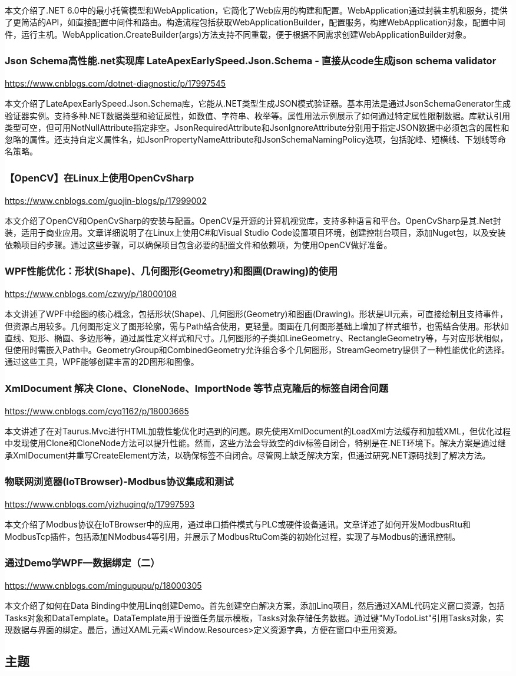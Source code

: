 本文介绍了.NET 6.0中的最小托管模型和WebApplication，它简化了Web应用的构建和配置。WebApplication通过封装主机和服务，提供了更简洁的API，如直接配置中间件和路由。构造流程包括获取WebApplicationBuilder，配置服务，构建WebApplication对象，配置中间件，运行主机。WebApplication.CreateBuilder(args)方法支持不同重载，便于根据不同需求创建WebApplicationBuilder对象。

### Json Schema高性能.net实现库 LateApexEarlySpeed.Json.Schema - 直接从code生成json schema validator

https://www.cnblogs.com/dotnet-diagnostic/p/17997545

本文介绍了LateApexEarlySpeed.Json.Schema库，它能从.NET类型生成JSON模式验证器。基本用法是通过JsonSchemaGenerator生成验证器实例。支持多种.NET数据类型和验证属性，如数值、字符串、枚举等。属性用法示例展示了如何通过特定属性限制数据。库默认引用类型可空，但可用NotNullAttribute指定非空。JsonRequiredAttribute和JsonIgnoreAttribute分别用于指定JSON数据中必须包含的属性和忽略的属性。还支持自定义属性名，如JsonPropertyNameAttribute和JsonSchemaNamingPolicy选项，包括驼峰、短横线、下划线等命名策略。

### 【OpenCV】在Linux上使用OpenCvSharp

https://www.cnblogs.com/guojin-blogs/p/17999002

本文介绍了OpenCV和OpenCvSharp的安装与配置。OpenCV是开源的计算机视觉库，支持多种语言和平台。OpenCvSharp是其.Net封装，适用于商业应用。文章详细说明了在Linux上使用C#和Visual Studio Code设置项目环境，创建控制台项目，添加Nuget包，以及安装依赖项目的步骤。通过这些步骤，可以确保项目包含必要的配置文件和依赖项，为使用OpenCV做好准备。

### WPF性能优化：形状(Shape)、几何图形(Geometry)和图画(Drawing)的使用

https://www.cnblogs.com/czwy/p/18000108

本文讲述了WPF中绘图的核心概念，包括形状(Shape)、几何图形(Geometry)和图画(Drawing)。形状是UI元素，可直接绘制且支持事件，但资源占用较多。几何图形定义了图形轮廓，需与Path结合使用，更轻量。图画在几何图形基础上增加了样式细节，也需结合使用。形状如直线、矩形、椭圆、多边形等，通过属性定义样式和尺寸。几何图形的子类如LineGeometry、RectangleGeometry等，与对应形状相似，但使用时需嵌入Path中。GeometryGroup和CombinedGeometry允许组合多个几何图形，StreamGeometry提供了一种性能优化的选择。通过这些工具，WPF能够创建丰富的2D图形和图像。

### XmlDocument 解决 Clone、CloneNode、ImportNode 等节点克隆后的标签自闭合问题

https://www.cnblogs.com/cyq1162/p/18003665

本文讲述了在对Taurus.Mvc进行HTML加载性能优化时遇到的问题。原先使用XmlDocument的LoadXml方法缓存和加载XML，但优化过程中发现使用Clone和CloneNode方法可以提升性能。然而，这些方法会导致空的div标签自闭合，特别是在.NET环境下。解决方案是通过继承XmlDocument并重写CreateElement方法，以确保标签不自闭合。尽管网上缺乏解决方案，但通过研究.NET源码找到了解决方法。

### 物联网浏览器(IoTBrowser)-Modbus协议集成和测试

https://www.cnblogs.com/yizhuqing/p/17997593

本文介绍了Modbus协议在IoTBrowser中的应用，通过串口插件模式与PLC或硬件设备通讯。文章详述了如何开发ModbusRtu和ModbusTcp插件，包括添加NModbus4等引用，并展示了ModbusRtuCom类的初始化过程，实现了与Modbus的通讯控制。

### 通过Demo学WPF—数据绑定（二）

https://www.cnblogs.com/mingupupu/p/18000305

本文介绍了如何在Data Binding中使用Linq创建Demo。首先创建空白解决方案，添加Linq项目，然后通过XAML代码定义窗口资源，包括Tasks对象和DataTemplate。DataTemplate用于设置任务展示模板，Tasks对象存储任务数据。通过键"MyTodoList"引用Tasks对象，实现数据与界面的绑定。最后，通过XAML元素<Window.Resources>定义资源字典，方便在窗口中重用资源。

## 主题
